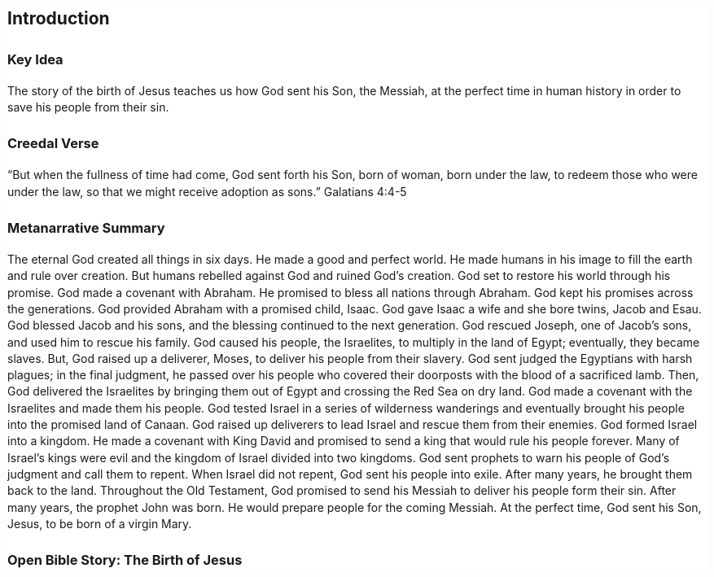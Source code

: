 ## Introduction

### Key Idea

The story of the birth of Jesus teaches us how God sent his Son, the Messiah, at the perfect time in human history in order to save his people from their sin.

### Creedal Verse

“But when the fullness of time had come, God sent forth his Son, born of woman, born under the law, to redeem those who were under the law, so that we might receive adoption as sons.”
Galatians 4:4-5

### Metanarrative Summary

The eternal God created all things in six days.
He made a good and perfect world.
He made humans in his image to fill the earth and rule over creation.
But humans rebelled against God and ruined God’s creation.
God set to restore his world through his promise.
God made a covenant with Abraham. He promised to bless all nations through Abraham.
God kept his promises across the generations.
God provided Abraham with a promised child, Isaac.
God gave Isaac a wife and she bore twins, Jacob and Esau.
God blessed Jacob and his sons, and the blessing continued to the next generation.
God rescued Joseph, one of Jacob’s sons, and used him to rescue his family.
God caused his people, the Israelites, to multiply in the land of Egypt; eventually, they became slaves.
But, God raised up a deliverer, Moses, to deliver his people from their slavery.
God sent judged the Egyptians with harsh plagues; in the final judgment, he passed over his people who covered their doorposts with the blood of a sacrificed lamb.
Then, God delivered the Israelites by bringing them out of Egypt and crossing the Red Sea on dry land.
God made a covenant with the Israelites and made them his people.
God tested Israel in a series of wilderness wanderings and
eventually brought his people into the promised land of Canaan.
God raised up deliverers to lead Israel and rescue them from their enemies.
God formed Israel into a kingdom. He made a covenant with King David and promised to send a king that would rule his people forever.
Many of Israel’s kings were evil and the kingdom of Israel divided into two kingdoms.
God sent prophets to warn his people of God’s judgment and call them to repent.
When Israel did not repent, God sent his people into exile. After many years, he brought them back to the land.
Throughout the Old Testament, God promised to send his Messiah to deliver his people form their sin.
After many years, the prophet John was born. He would prepare people for the coming Messiah.
At the perfect time, God sent his Son, Jesus, to be born of a virgin Mary.



### Open Bible Story: The Birth of Jesus

